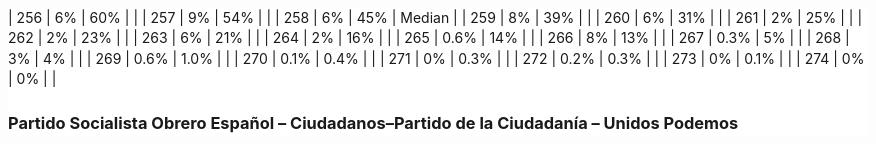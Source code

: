 | 256 | 6% | 60% |  |
| 257 | 9% | 54% |  |
| 258 | 6% | 45% | Median |
| 259 | 8% | 39% |  |
| 260 | 6% | 31% |  |
| 261 | 2% | 25% |  |
| 262 | 2% | 23% |  |
| 263 | 6% | 21% |  |
| 264 | 2% | 16% |  |
| 265 | 0.6% | 14% |  |
| 266 | 8% | 13% |  |
| 267 | 0.3% | 5% |  |
| 268 | 3% | 4% |  |
| 269 | 0.6% | 1.0% |  |
| 270 | 0.1% | 0.4% |  |
| 271 | 0% | 0.3% |  |
| 272 | 0.2% | 0.3% |  |
| 273 | 0% | 0.1% |  |
| 274 | 0% | 0% |  |

### Partido Socialista Obrero Español – Ciudadanos–Partido de la Ciudadanía – Unidos Podemos
